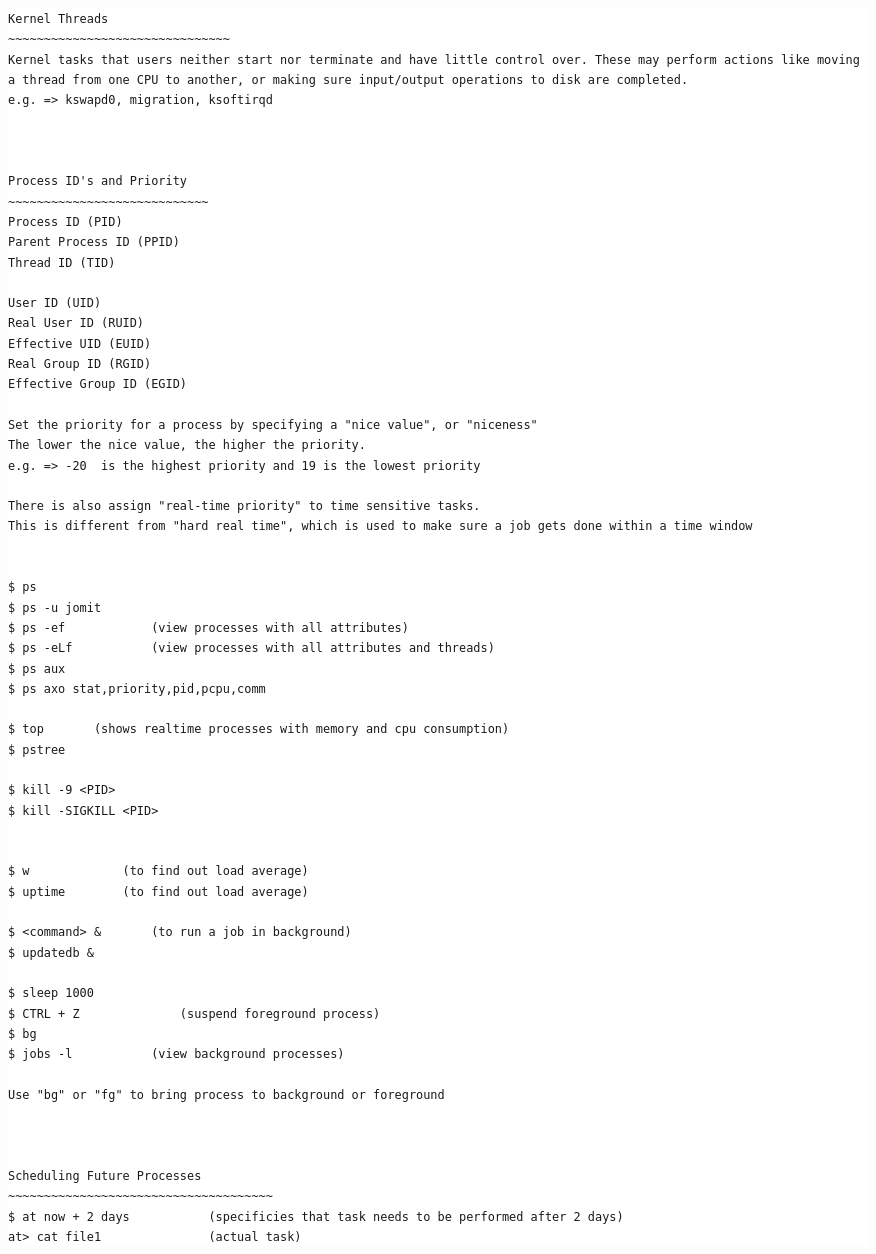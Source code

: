~~~~~~~~~~~~~~~~~~~~~~~~~~~~~~~~~~~~~~~~~~~~~~
Kernel Threads 	
~~~~~~~~~~~~~~~~~~~~~~~~~~~~~~~
Kernel tasks that users neither start nor terminate and have little control over. These may perform actions like moving a thread from one CPU to another, or making sure input/output operations to disk are completed. 	
e.g. => kswapd0, migration, ksoftirqd



Process ID's and Priority
~~~~~~~~~~~~~~~~~~~~~~~~~~~~
Process ID (PID)
Parent Process ID (PPID)
Thread ID (TID)

User ID (UID)
Real User ID (RUID) 
Effective UID (EUID)
Real Group ID (RGID)
Effective Group ID (EGID)

Set the priority for a process by specifying a "nice value", or "niceness"
The lower the nice value, the higher the priority.
e.g. => -20  is the highest priority and 19 is the lowest priority

There is also assign "real-time priority" to time sensitive tasks.
This is different from "hard real time", which is used to make sure a job gets done within a time window


$ ps 
$ ps -u jomit
$ ps -ef			(view processes with all attributes)
$ ps -eLf			(view processes with all attributes and threads)
$ ps aux
$ ps axo stat,priority,pid,pcpu,comm

$ top		(shows realtime processes with memory and cpu consumption)
$ pstree

$ kill -9 <PID>
$ kill -SIGKILL <PID>


$ w				(to find out load average)
$ uptime		(to find out load average)

$ <command> &		(to run a job in background)
$ updatedb &

$ sleep 1000
$ CTRL + Z				(suspend foreground process)		
$ bg
$ jobs -l			(view background processes)

Use "bg" or "fg" to bring process to background or foreground



Scheduling Future Processes
~~~~~~~~~~~~~~~~~~~~~~~~~~~~~~~~~~~~~
$ at now + 2 days			(specificies that task needs to be performed after 2 days)
at> cat file1				(actual task)
~~~~~~~~~~~~~~~~~~~~~~~~~~~~~~~~~~~~~~~~~~~~~~
